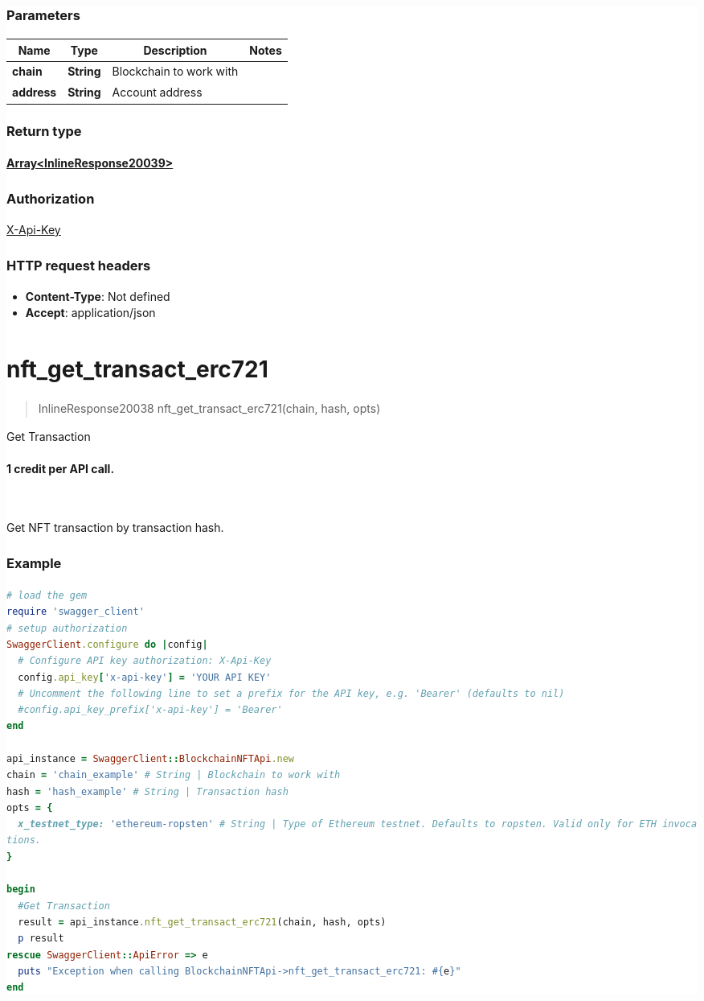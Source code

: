 ### Parameters

Name | Type | Description  | Notes
------------- | ------------- | ------------- | -------------
 **chain** | **String**| Blockchain to work with | 
 **address** | **String**| Account address | 

### Return type

[**Array&lt;InlineResponse20039&gt;**](InlineResponse20039.md)

### Authorization

[X-Api-Key](../README.md#X-Api-Key)

### HTTP request headers

 - **Content-Type**: Not defined
 - **Accept**: application/json



# **nft_get_transact_erc721**
> InlineResponse20038 nft_get_transact_erc721(chain, hash, opts)

Get Transaction

<h4>1 credit per API call.</h4><br/><p>Get NFT transaction by transaction hash.</p>

### Example
```ruby
# load the gem
require 'swagger_client'
# setup authorization
SwaggerClient.configure do |config|
  # Configure API key authorization: X-Api-Key
  config.api_key['x-api-key'] = 'YOUR API KEY'
  # Uncomment the following line to set a prefix for the API key, e.g. 'Bearer' (defaults to nil)
  #config.api_key_prefix['x-api-key'] = 'Bearer'
end

api_instance = SwaggerClient::BlockchainNFTApi.new
chain = 'chain_example' # String | Blockchain to work with
hash = 'hash_example' # String | Transaction hash
opts = { 
  x_testnet_type: 'ethereum-ropsten' # String | Type of Ethereum testnet. Defaults to ropsten. Valid only for ETH invocations.
}

begin
  #Get Transaction
  result = api_instance.nft_get_transact_erc721(chain, hash, opts)
  p result
rescue SwaggerClient::ApiError => e
  puts "Exception when calling BlockchainNFTApi->nft_get_transact_erc721: #{e}"
end
```
